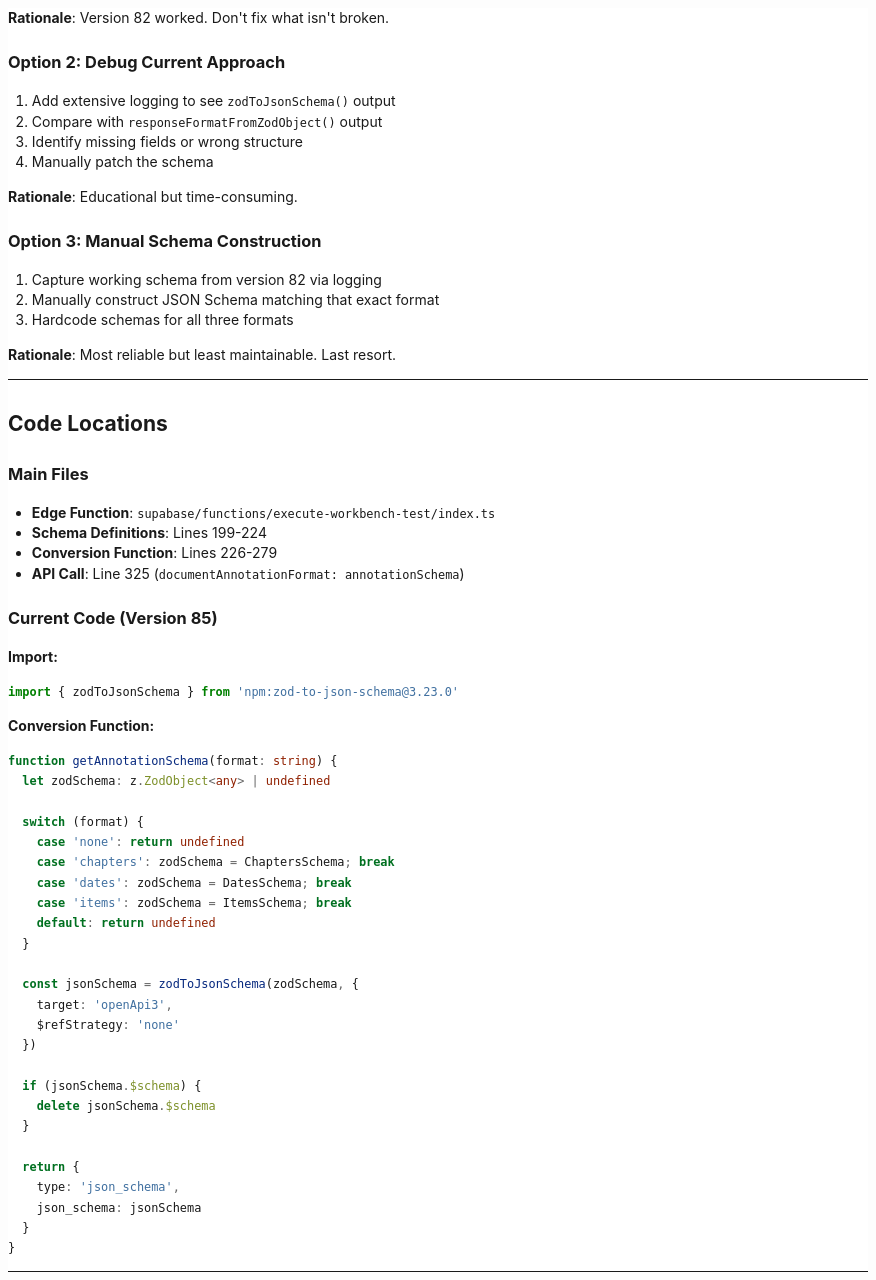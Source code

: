 **Rationale**: Version 82 worked. Don't fix what isn't broken.

### Option 2: Debug Current Approach

1. Add extensive logging to see `zodToJsonSchema()` output
2. Compare with `responseFormatFromZodObject()` output
3. Identify missing fields or wrong structure
4. Manually patch the schema

**Rationale**: Educational but time-consuming.

### Option 3: Manual Schema Construction

1. Capture working schema from version 82 via logging
2. Manually construct JSON Schema matching that exact format
3. Hardcode schemas for all three formats

**Rationale**: Most reliable but least maintainable. Last resort.

---

## Code Locations

### Main Files
- **Edge Function**: `supabase/functions/execute-workbench-test/index.ts`
- **Schema Definitions**: Lines 199-224
- **Conversion Function**: Lines 226-279
- **API Call**: Line 325 (`documentAnnotationFormat: annotationSchema`)

### Current Code (Version 85)

**Import:**
```typescript
import { zodToJsonSchema } from 'npm:zod-to-json-schema@3.23.0'
```

**Conversion Function:**
```typescript
function getAnnotationSchema(format: string) {
  let zodSchema: z.ZodObject<any> | undefined

  switch (format) {
    case 'none': return undefined
    case 'chapters': zodSchema = ChaptersSchema; break
    case 'dates': zodSchema = DatesSchema; break
    case 'items': zodSchema = ItemsSchema; break
    default: return undefined
  }

  const jsonSchema = zodToJsonSchema(zodSchema, {
    target: 'openApi3',
    $refStrategy: 'none'
  })

  if (jsonSchema.$schema) {
    delete jsonSchema.$schema
  }

  return {
    type: 'json_schema',
    json_schema: jsonSchema
  }
}
```

---